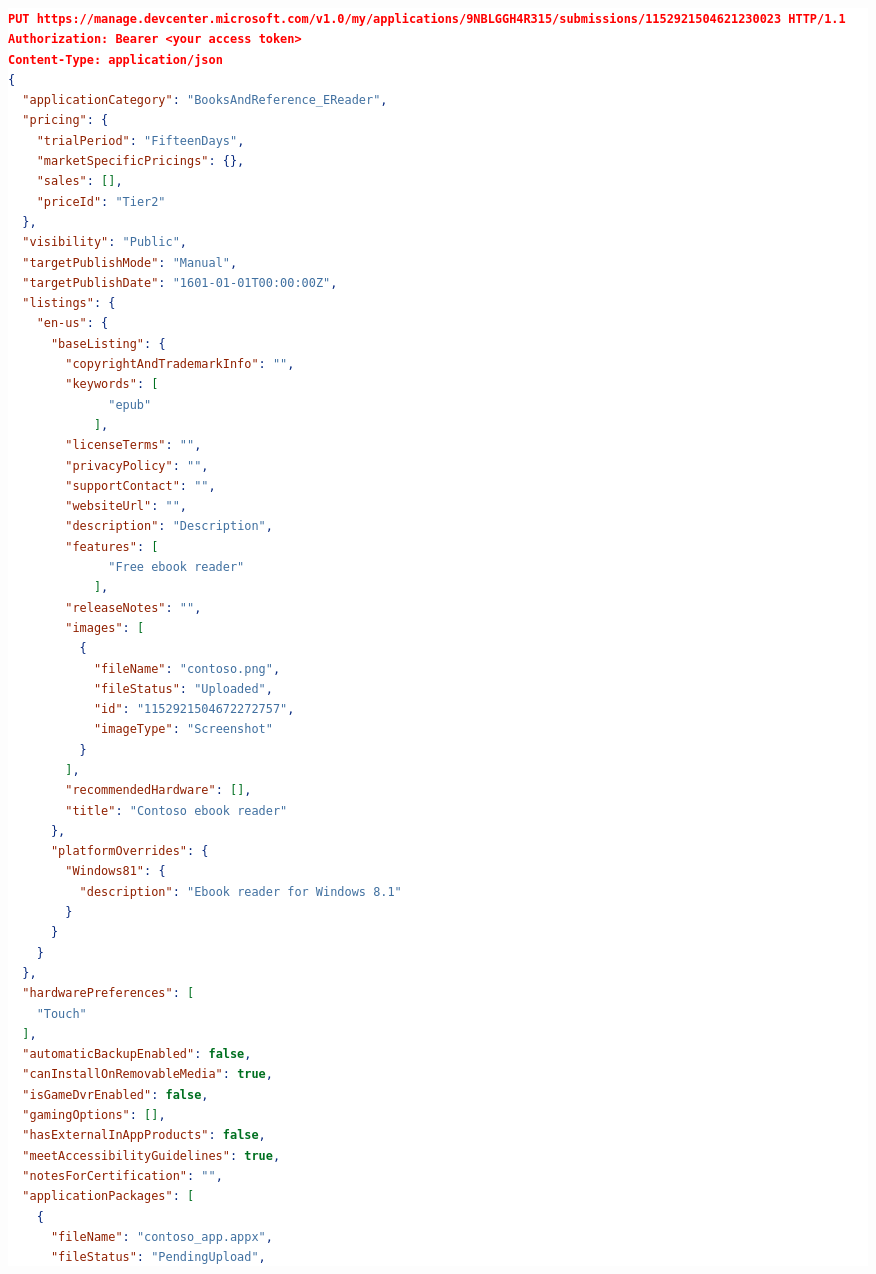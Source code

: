 ```json
PUT https://manage.devcenter.microsoft.com/v1.0/my/applications/9NBLGGH4R315/submissions/1152921504621230023 HTTP/1.1
Authorization: Bearer <your access token>
Content-Type: application/json
{
  "applicationCategory": "BooksAndReference_EReader",
  "pricing": {
    "trialPeriod": "FifteenDays",
    "marketSpecificPricings": {},
    "sales": [],
    "priceId": "Tier2"
  },
  "visibility": "Public",
  "targetPublishMode": "Manual",
  "targetPublishDate": "1601-01-01T00:00:00Z",
  "listings": {
    "en-us": {
      "baseListing": {
        "copyrightAndTrademarkInfo": "",
        "keywords": [
              "epub"
            ],
        "licenseTerms": "",
        "privacyPolicy": "",
        "supportContact": "",
        "websiteUrl": "",
        "description": "Description",
        "features": [
              "Free ebook reader"
            ],
        "releaseNotes": "",
        "images": [
          {
            "fileName": "contoso.png",
            "fileStatus": "Uploaded",
            "id": "1152921504672272757",
            "imageType": "Screenshot"
          }
        ],
        "recommendedHardware": [],
        "title": "Contoso ebook reader"
      },
      "platformOverrides": {
        "Windows81": {
          "description": "Ebook reader for Windows 8.1"
        }
      }
    }
  },
  "hardwarePreferences": [
    "Touch"
  ],
  "automaticBackupEnabled": false,
  "canInstallOnRemovableMedia": true,
  "isGameDvrEnabled": false,
  "gamingOptions": [],
  "hasExternalInAppProducts": false,
  "meetAccessibilityGuidelines": true,
  "notesForCertification": "",
  "applicationPackages": [
    {
      "fileName": "contoso_app.appx",
      "fileStatus": "PendingUpload",
```